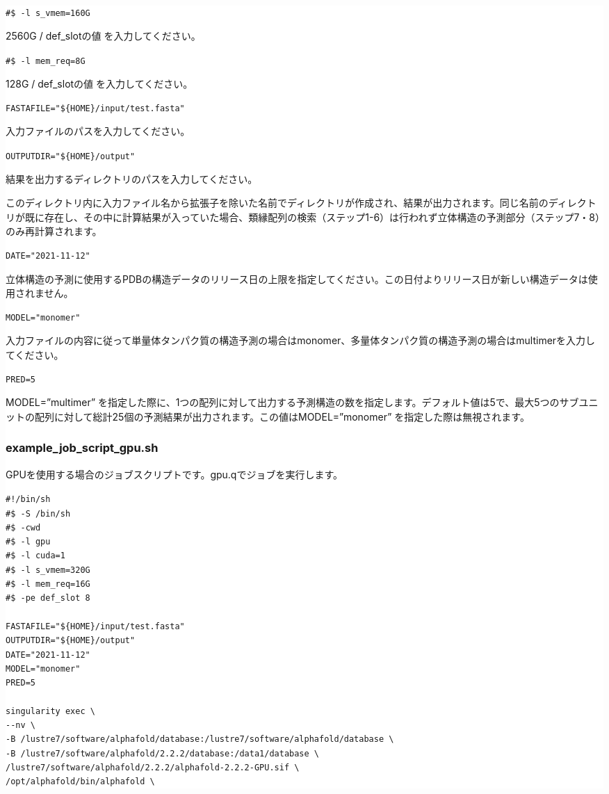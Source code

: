 

``` 
#$ -l s_vmem=160G
```
2560G / def_slotの値 を入力してください。


```
#$ -l mem_req=8G
```
128G / def_slotの値 を入力してください。


``` 
FASTAFILE="${HOME}/input/test.fasta"
```
入力ファイルのパスを入力してください。


``` 
OUTPUTDIR="${HOME}/output"
```
結果を出力するディレクトリのパスを入力してください。

このディレクトリ内に入力ファイル名から拡張子を除いた名前でディレクトリが作成され、結果が出力されます。同じ名前のディレクトリが既に存在し、その中に計算結果が入っていた場合、類縁配列の検索（ステップ1-6）は行われず立体構造の予測部分（ステップ7・8）のみ再計算されます。


```
DATE="2021-11-12"
```
立体構造の予測に使用するPDBの構造データのリリース日の上限を指定してください。この日付よりリリース日が新しい構造データは使用されません。


```
MODEL="monomer"
```

入力ファイルの内容に従って単量体タンパク質の構造予測の場合はmonomer、多量体タンパク質の構造予測の場合はmultimerを入力してください。

```
PRED=5
```

MODEL=”multimer” を指定した際に、1つの配列に対して出力する予測構造の数を指定します。デフォルト値は5で、最大5つのサブユニットの配列に対して総計25個の予測結果が出力されます。この値はMODEL=”monomer” を指定した際は無視されます。

### example_job_script_gpu.sh

GPUを使用する場合のジョブスクリプトです。gpu.qでジョブを実行します。

```
#!/bin/sh
#$ -S /bin/sh
#$ -cwd
#$ -l gpu
#$ -l cuda=1
#$ -l s_vmem=320G
#$ -l mem_req=16G
#$ -pe def_slot 8

FASTAFILE="${HOME}/input/test.fasta"
OUTPUTDIR="${HOME}/output"
DATE="2021-11-12"
MODEL="monomer"
PRED=5

singularity exec \
--nv \
-B /lustre7/software/alphafold/database:/lustre7/software/alphafold/database \
-B /lustre7/software/alphafold/2.2.2/database:/data1/database \
/lustre7/software/alphafold/2.2.2/alphafold-2.2.2-GPU.sif \
/opt/alphafold/bin/alphafold \
```